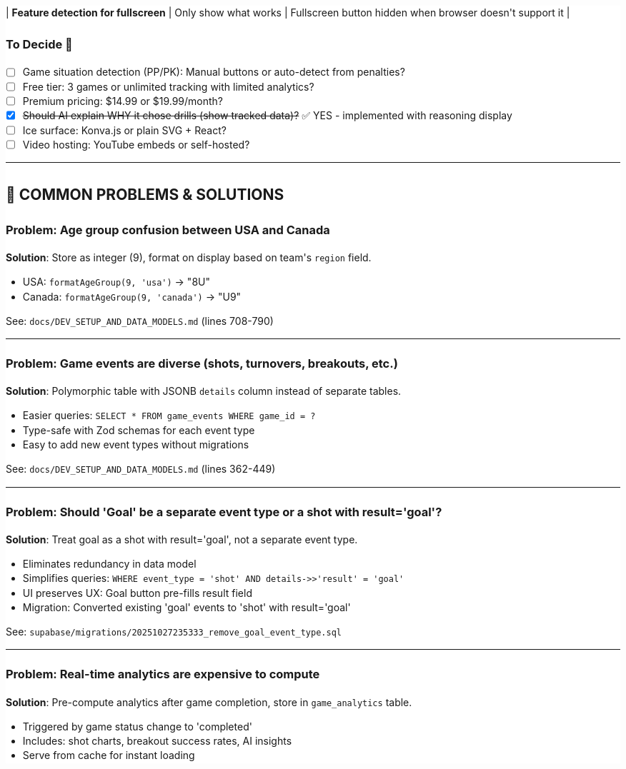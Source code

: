 | **Feature detection for fullscreen** | Only show what works | Fullscreen button hidden when browser doesn't support it |

### To Decide 🤔
- [ ] Game situation detection (PP/PK): Manual buttons or auto-detect from penalties?
- [ ] Free tier: 3 games or unlimited tracking with limited analytics?
- [ ] Premium pricing: $14.99 or $19.99/month?
- [x] ~~Should AI explain WHY it chose drills (show tracked data)?~~ ✅ YES - implemented with reasoning display
- [ ] Ice surface: Konva.js or plain SVG + React?
- [ ] Video hosting: YouTube embeds or self-hosted?

---

## 🐛 COMMON PROBLEMS & SOLUTIONS

### Problem: Age group confusion between USA and Canada
**Solution**: Store as integer (9), format on display based on team's `region` field.
- USA: `formatAgeGroup(9, 'usa')` → "8U"
- Canada: `formatAgeGroup(9, 'canada')` → "U9"

See: `docs/DEV_SETUP_AND_DATA_MODELS.md` (lines 708-790)

---

### Problem: Game events are diverse (shots, turnovers, breakouts, etc.)
**Solution**: Polymorphic table with JSONB `details` column instead of separate tables.
- Easier queries: `SELECT * FROM game_events WHERE game_id = ?`
- Type-safe with Zod schemas for each event type
- Easy to add new event types without migrations

See: `docs/DEV_SETUP_AND_DATA_MODELS.md` (lines 362-449)

---

### Problem: Should 'Goal' be a separate event type or a shot with result='goal'?
**Solution**: Treat goal as a shot with result='goal', not a separate event type.
- Eliminates redundancy in data model
- Simplifies queries: `WHERE event_type = 'shot' AND details->>'result' = 'goal'`
- UI preserves UX: Goal button pre-fills result field
- Migration: Converted existing 'goal' events to 'shot' with result='goal'

See: `supabase/migrations/20251027235333_remove_goal_event_type.sql`

---

### Problem: Real-time analytics are expensive to compute
**Solution**: Pre-compute analytics after game completion, store in `game_analytics` table.
- Triggered by game status change to 'completed'
- Includes: shot charts, breakout success rates, AI insights
- Serve from cache for instant loading
